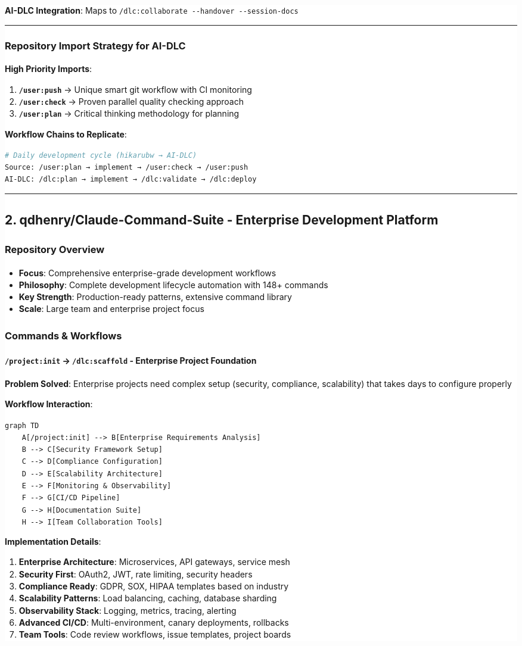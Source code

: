 **AI-DLC Integration**: Maps to `/dlc:collaborate --handover --session-docs`

---

### **Repository Import Strategy for AI-DLC**

**High Priority Imports**:
1. **`/user:push`** → Unique smart git workflow with CI monitoring
2. **`/user:check`** → Proven parallel quality checking approach
3. **`/user:plan`** → Critical thinking methodology for planning

**Workflow Chains to Replicate**:
```bash
# Daily development cycle (hikarubw → AI-DLC)
Source: /user:plan → implement → /user:check → /user:push
AI-DLC: /dlc:plan → implement → /dlc:validate → /dlc:deploy
```

---

## 2. **qdhenry/Claude-Command-Suite** - Enterprise Development Platform

### Repository Overview
- **Focus**: Comprehensive enterprise-grade development workflows
- **Philosophy**: Complete development lifecycle automation with 148+ commands
- **Key Strength**: Production-ready patterns, extensive command library
- **Scale**: Large team and enterprise project focus

### Commands & Workflows

#### **`/project:init` → `/dlc:scaffold` - Enterprise Project Foundation**

**Problem Solved**: Enterprise projects need complex setup (security, compliance, scalability) that takes days to configure properly

**Workflow Interaction**:
```mermaid
graph TD
    A[/project:init] --> B[Enterprise Requirements Analysis]
    B --> C[Security Framework Setup]
    C --> D[Compliance Configuration]
    D --> E[Scalability Architecture]
    E --> F[Monitoring & Observability]
    F --> G[CI/CD Pipeline]
    G --> H[Documentation Suite]
    H --> I[Team Collaboration Tools]
```

**Implementation Details**:
1. **Enterprise Architecture**: Microservices, API gateways, service mesh
2. **Security First**: OAuth2, JWT, rate limiting, security headers
3. **Compliance Ready**: GDPR, SOX, HIPAA templates based on industry
4. **Scalability Patterns**: Load balancing, caching, database sharding
5. **Observability Stack**: Logging, metrics, tracing, alerting
6. **Advanced CI/CD**: Multi-environment, canary deployments, rollbacks
7. **Team Tools**: Code review workflows, issue templates, project boards
